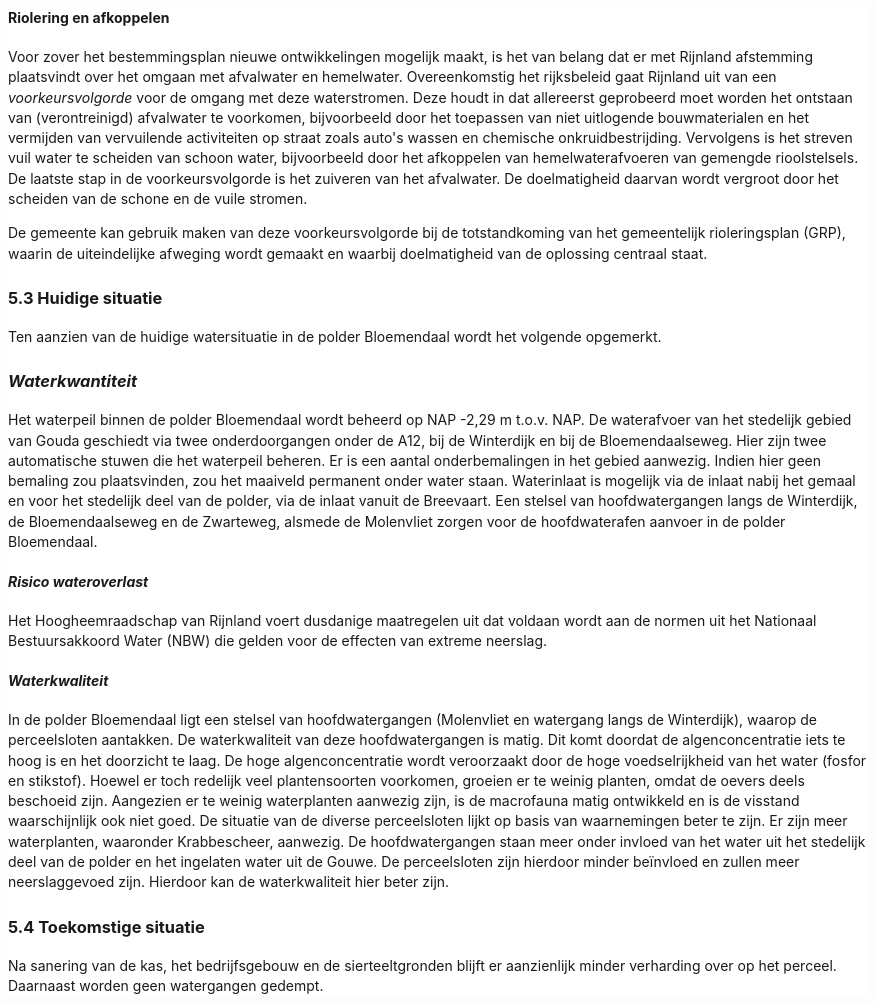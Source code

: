 #### Riolering en afkoppelen

Voor zover het bestemmingsplan nieuwe ontwikkelingen mogelijk maakt, is het van belang dat er met Rijnland afstemming plaatsvindt over het omgaan met afvalwater en hemelwater. Overeenkomstig het rijksbeleid gaat Rijnland uit van een *voorkeursvolgorde* voor de omgang met deze waterstromen. Deze houdt in dat allereerst geprobeerd moet worden het ontstaan van (verontreinigd) afvalwater te voorkomen, bijvoorbeeld door het toepassen van niet uitlogende bouwmaterialen en het vermijden van vervuilende activiteiten op straat zoals auto's wassen en chemische onkruidbestrijding. Vervolgens is het streven vuil water te scheiden van schoon water, bijvoorbeeld door het afkoppelen van hemelwaterafvoeren van gemengde rioolstelsels. De laatste stap in de voorkeursvolgorde is het zuiveren van het afvalwater. De doelmatigheid daarvan wordt vergroot door het scheiden van de schone en de vuile stromen.

De gemeente kan gebruik maken van deze voorkeursvolgorde bij de totstandkoming van het gemeentelijk rioleringsplan (GRP), waarin de uiteindelijke afweging wordt gemaakt en waarbij doelmatigheid van de oplossing centraal staat.

### **5.3 Huidige situatie**

Ten aanzien van de huidige watersituatie in de polder Bloemendaal wordt het volgende opgemerkt.

### *Waterkwantiteit*

Het waterpeil binnen de polder Bloemendaal wordt beheerd op NAP -2,29 m t.o.v. NAP. De waterafvoer van het stedelijk gebied van Gouda geschiedt via twee onderdoorgangen onder de A12, bij de Winterdijk en bij de Bloemendaalseweg. Hier zijn twee automatische stuwen die het waterpeil beheren. Er is een aantal onderbemalingen in het gebied aanwezig. Indien hier geen bemaling zou plaatsvinden, zou het maaiveld permanent onder water staan. Waterinlaat is mogelijk via de inlaat nabij het gemaal en voor het stedelijk deel van de polder, via de inlaat vanuit de Breevaart. Een stelsel van hoofdwatergangen langs de Winterdijk, de Bloemendaalseweg en de Zwarteweg, alsmede de Molenvliet zorgen voor de hoofdwaterafen aanvoer in de polder Bloemendaal.

#### *Risico wateroverlast*

Het Hoogheemraadschap van Rijnland voert dusdanige maatregelen uit dat voldaan wordt aan de normen uit het Nationaal Bestuursakkoord Water (NBW) die gelden voor de effecten van extreme neerslag.

#### *Waterkwaliteit*

In de polder Bloemendaal ligt een stelsel van hoofdwatergangen (Molenvliet en watergang langs de Winterdijk), waarop de perceelsloten aantakken. De waterkwaliteit van deze hoofdwatergangen is matig. Dit komt doordat de algenconcentratie iets te hoog is en het doorzicht te laag. De hoge algenconcentratie wordt veroorzaakt door de hoge voedselrijkheid van het water (fosfor en stikstof). Hoewel er toch redelijk veel plantensoorten voorkomen, groeien er te weinig planten, omdat de oevers deels beschoeid zijn. Aangezien er te weinig waterplanten aanwezig zijn, is de macrofauna matig ontwikkeld en is de visstand waarschijnlijk ook niet goed. De situatie van de diverse perceelsloten lijkt op basis van waarnemingen beter te zijn. Er zijn meer waterplanten, waaronder Krabbescheer, aanwezig. De hoofdwatergangen staan meer onder invloed van het water uit het stedelijk deel van de polder en het ingelaten water uit de Gouwe. De perceelsloten zijn hierdoor minder beïnvloed en zullen meer neerslaggevoed zijn. Hierdoor kan de waterkwaliteit hier beter zijn.

### **5.4 Toekomstige situatie**

Na sanering van de kas, het bedrijfsgebouw en de sierteeltgronden blijft er aanzienlijk minder verharding over op het perceel. Daarnaast worden geen watergangen gedempt.
